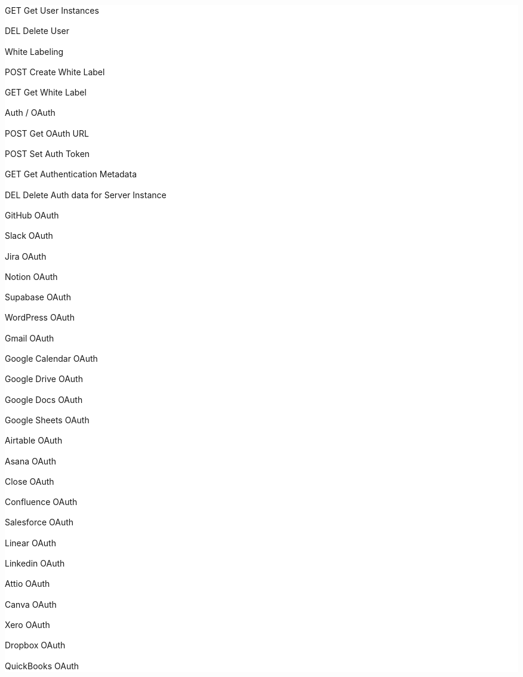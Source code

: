 GET Get User Instances

DEL Delete User

White Labeling

POST Create White Label

GET Get White Label

Auth / OAuth

POST Get OAuth URL

POST Set Auth Token

GET Get Authentication Metadata

DEL Delete Auth data for Server Instance

GitHub OAuth

Slack OAuth

Jira OAuth

Notion OAuth

Supabase OAuth

WordPress OAuth

Gmail OAuth

Google Calendar OAuth

Google Drive OAuth

Google Docs OAuth

Google Sheets OAuth

Airtable OAuth

Asana OAuth

Close OAuth

Confluence OAuth

Salesforce OAuth

Linear OAuth

Linkedin OAuth

Attio OAuth

Canva OAuth

Xero OAuth

Dropbox OAuth

QuickBooks OAuth
